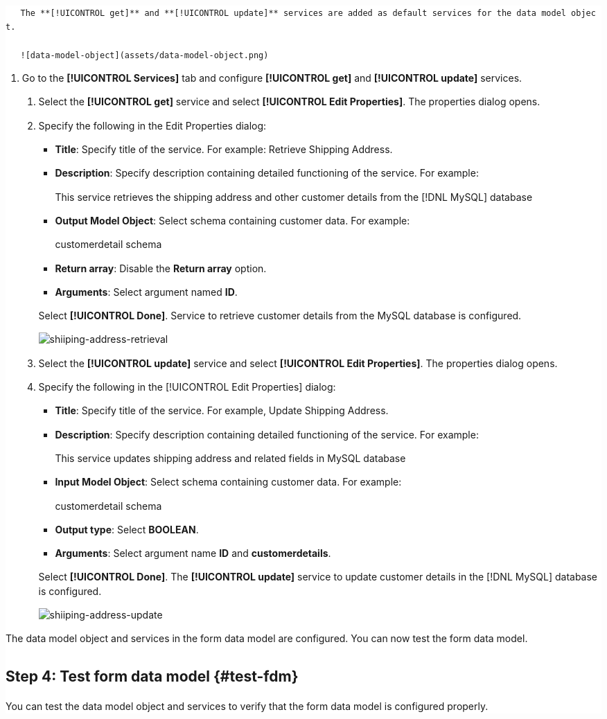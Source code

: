        The **[!UICONTROL get]** and **[!UICONTROL update]** services are added as default services for the data model object.

       ![data-model-object](assets/data-model-object.png)

1. Go to the **[!UICONTROL Services]** tab and configure **[!UICONTROL get]** and **[!UICONTROL update]** services.

    1. Select the **[!UICONTROL get]** service and select **[!UICONTROL Edit Properties]**. The properties dialog opens.
    1. Specify the following in the Edit Properties dialog:

        * **Title**: Specify title of the service. For example: Retrieve Shipping Address.
        * **Description**: Specify description containing detailed functioning of the service. For example:

          This service retrieves the shipping address and other customer details from the [!DNL MySQL] database

        * **Output Model Object**: Select schema containing customer data. For example:

          customerdetail schema

        * **Return array**: Disable the **Return array** option.
        * **Arguments**: Select argument named **ID**.

       Select **[!UICONTROL Done]**. Service to retrieve customer details from the MySQL database is configured.

       ![shiiping-address-retrieval](assets/shiiping-address-retrieval.png)

    1. Select the **[!UICONTROL update]** service and select **[!UICONTROL Edit Properties]**. The properties dialog opens.

    1. Specify the following in the [!UICONTROL Edit Properties] dialog:

        * **Title**: Specify title of the service. For example, Update Shipping Address.
        * **Description**: Specify description containing detailed functioning of the service. For example:

          This service updates shipping address and related fields in MySQL database

        * **Input Model Object**: Select schema containing customer data. For example:

          customerdetail schema

        * **Output type**: Select **BOOLEAN**.

        * **Arguments**: Select argument name **ID** and **customerdetails**.

       Select **[!UICONTROL Done]**. The **[!UICONTROL update]** service to update customer details in the [!DNL MySQL] database is configured.

       ![shiiping-address-update](assets/shiiping-address-update.png)

The data model object and services in the form data model are configured. You can now test the form data model.

## Step 4: Test form data model {#test-fdm}

You can test the data model object and services to verify that the form data model is configured properly.
